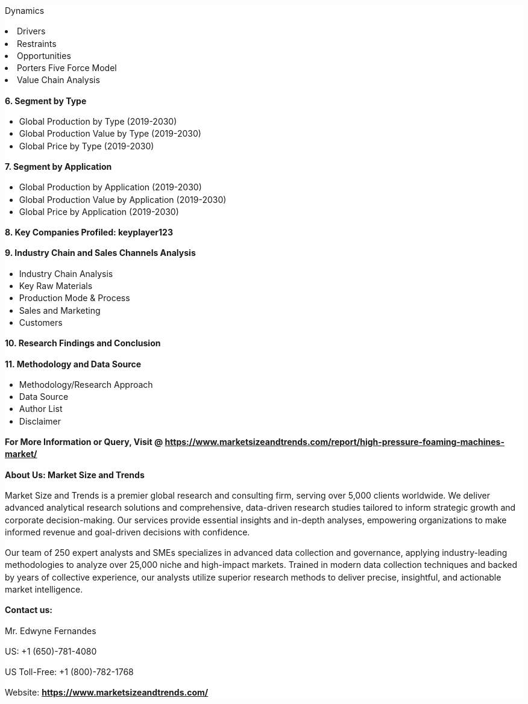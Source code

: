 Dynamics</li><li>Drivers</li><li>Restraints</li><li>Opportunities</li><li>Porters Five Force Model</li><li>Value Chain Analysis&nbsp;</li></ul><p><strong>6. Segment by Type</strong></p><ul><li>Global Production by Type (2019-2030)</li><li>Global Production Value by Type (2019-2030)</li><li>Global Price by Type (2019-2030)</li></ul><p><strong>7. Segment by Application</strong></p><ul><li>Global Production by Application (2019-2030)</li><li>Global Production Value by Application (2019-2030)</li><li>Global Price by Application (2019-2030)</li></ul><p><strong>8. Key Companies Profiled: keyplayer123</strong></p><p><strong>9. Industry Chain and Sales Channels Analysis</strong></p><ul><li>Industry Chain Analysis</li><li>Key Raw Materials</li><li>Production Mode &amp; Process</li><li>Sales and Marketing</li><li>Customers</li></ul><p><strong>10. Research Findings and Conclusion</strong></p><p><strong>11. Methodology and Data Source</strong></p><ul><li>Methodology/Research Approach</li><li>Data Source</li><li>Author List</li><li>Disclaimer</li></ul></p><p><strong>For More Information or Query, Visit @ <a href="https://www.marketsizeandtrends.com/report/high-pressure-foaming-machines-market/">https://www.marketsizeandtrends.com/report/high-pressure-foaming-machines-market/</a></strong></p><p><strong>About Us: Market Size and Trends</strong></p><p>Market Size and Trends is a premier global research and consulting firm, serving over 5,000 clients worldwide. We deliver advanced analytical research solutions and comprehensive, data-driven research studies tailored to inform strategic growth and corporate decision-making. Our services provide essential insights and in-depth analyses, empowering organizations to make informed revenue and goal-driven decisions with confidence.</p><p>Our team of 250 expert analysts and SMEs specializes in advanced data collection and governance, applying industry-leading methodologies to analyze over 25,000 niche and high-impact markets. Trained in modern data collection techniques and backed by years of collective experience, our analysts utilize superior research methods to deliver precise, insightful, and actionable market intelligence.</p><p><strong>Contact us:</strong></p><p>Mr. Edwyne Fernandes</p><p>US: +1 (650)-781-4080</p><p>US Toll-Free: +1 (800)-782-1768</p><p>Website: <strong><a href="https://www.marketsizeandtrends.com/">https://www.marketsizeandtrends.com/</a></strong></p>
